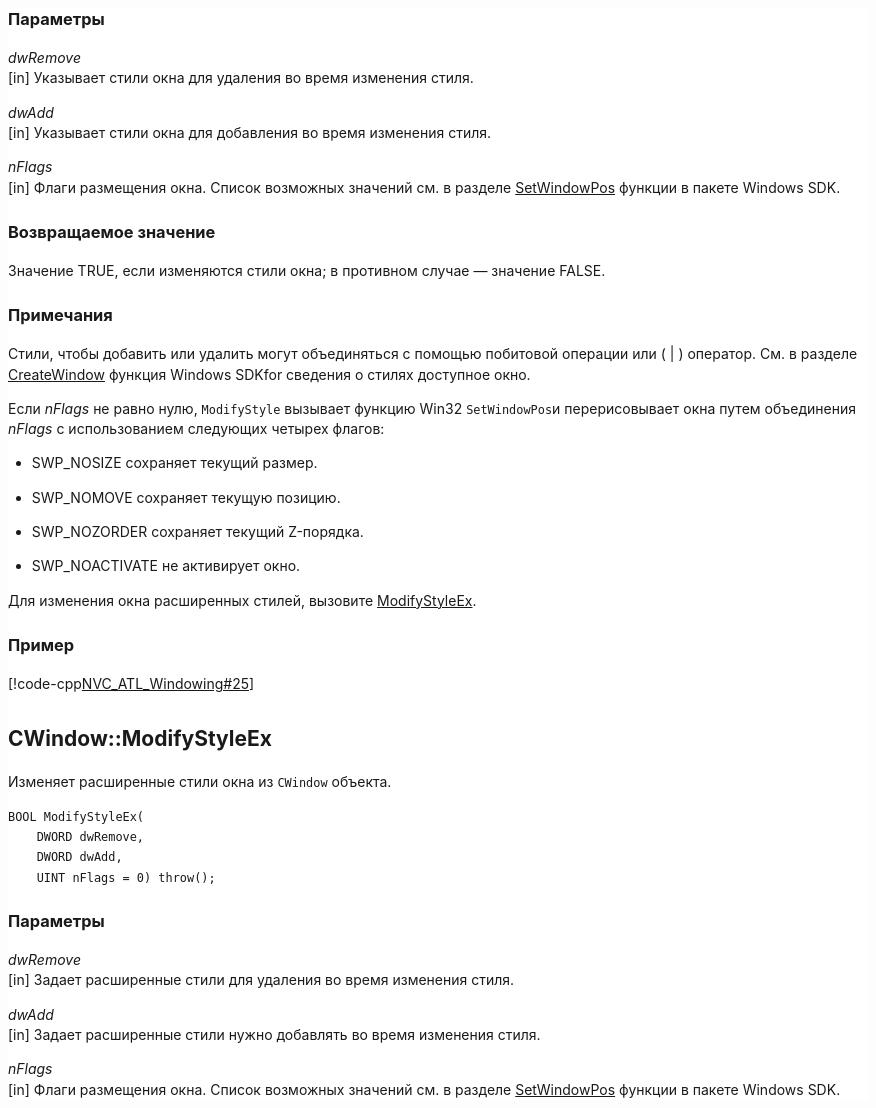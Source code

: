 ### <a name="parameters"></a>Параметры  
 *dwRemove*  
 [in] Указывает стили окна для удаления во время изменения стиля.  
  
 *dwAdd*  
 [in] Указывает стили окна для добавления во время изменения стиля.  
  
 *nFlags*  
 [in] Флаги размещения окна. Список возможных значений см. в разделе [SetWindowPos](http://msdn.microsoft.com/library/windows/desktop/ms633545) функции в пакете Windows SDK.  
  
### <a name="return-value"></a>Возвращаемое значение  
 Значение TRUE, если изменяются стили окна; в противном случае — значение FALSE.  
  
### <a name="remarks"></a>Примечания  
 Стили, чтобы добавить или удалить могут объединяться с помощью побитовой операции или ( &#124; ) оператор. См. в разделе [CreateWindow](http://msdn.microsoft.com/library/windows/desktop/ms632679) функция Windows SDKfor сведения о стилях доступное окно.  
  
 Если *nFlags* не равно нулю, `ModifyStyle` вызывает функцию Win32 `SetWindowPos`и перерисовывает окна путем объединения *nFlags* с использованием следующих четырех флагов:  
  
- SWP_NOSIZE сохраняет текущий размер.  
  
- SWP_NOMOVE сохраняет текущую позицию.  
  
- SWP_NOZORDER сохраняет текущий Z-порядка.  
  
- SWP_NOACTIVATE не активирует окно.  
  
 Для изменения окна расширенных стилей, вызовите [ModifyStyleEx](#modifystyleex).  
  
### <a name="example"></a>Пример  
 [!code-cpp[NVC_ATL_Windowing#25](../../atl/codesnippet/cpp/cwindow-class_25.cpp)]  
  
##  <a name="modifystyleex"></a>  CWindow::ModifyStyleEx  
 Изменяет расширенные стили окна из `CWindow` объекта.  
  
```
BOOL ModifyStyleEx(  
    DWORD dwRemove,
    DWORD dwAdd,
    UINT nFlags = 0) throw();
```  
  
### <a name="parameters"></a>Параметры  
 *dwRemove*  
 [in] Задает расширенные стили для удаления во время изменения стиля.  
  
 *dwAdd*  
 [in] Задает расширенные стили нужно добавлять во время изменения стиля.  
  
 *nFlags*  
 [in] Флаги размещения окна. Список возможных значений см. в разделе [SetWindowPos](http://msdn.microsoft.com/library/windows/desktop/ms633545) функции в пакете Windows SDK.  
  
